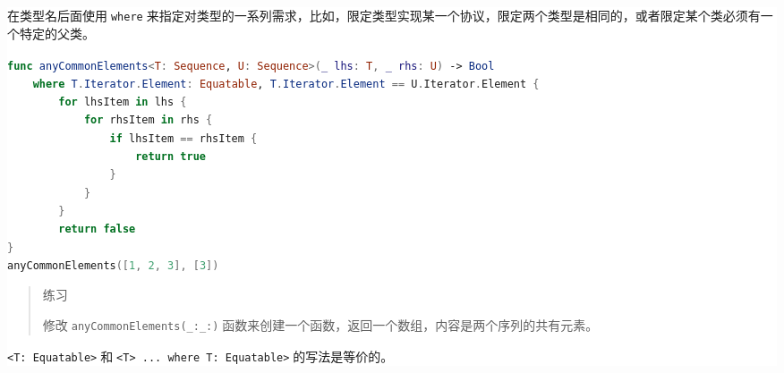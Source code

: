 在类型名后面使用 `where` 来指定对类型的一系列需求，比如，限定类型实现某一个协议，限定两个类型是相同的，或者限定某个类必须有一个特定的父类。

```swift
func anyCommonElements<T: Sequence, U: Sequence>(_ lhs: T, _ rhs: U) -> Bool
    where T.Iterator.Element: Equatable, T.Iterator.Element == U.Iterator.Element {
        for lhsItem in lhs {
            for rhsItem in rhs {
                if lhsItem == rhsItem {
                    return true
                }
            }
        }
        return false
}
anyCommonElements([1, 2, 3], [3])
```

> 练习
> 
> 修改 `anyCommonElements(_:_:)` 函数来创建一个函数，返回一个数组，内容是两个序列的共有元素。

`<T: Equatable>` 和 `<T> ... where T: Equatable>` 的写法是等价的。
